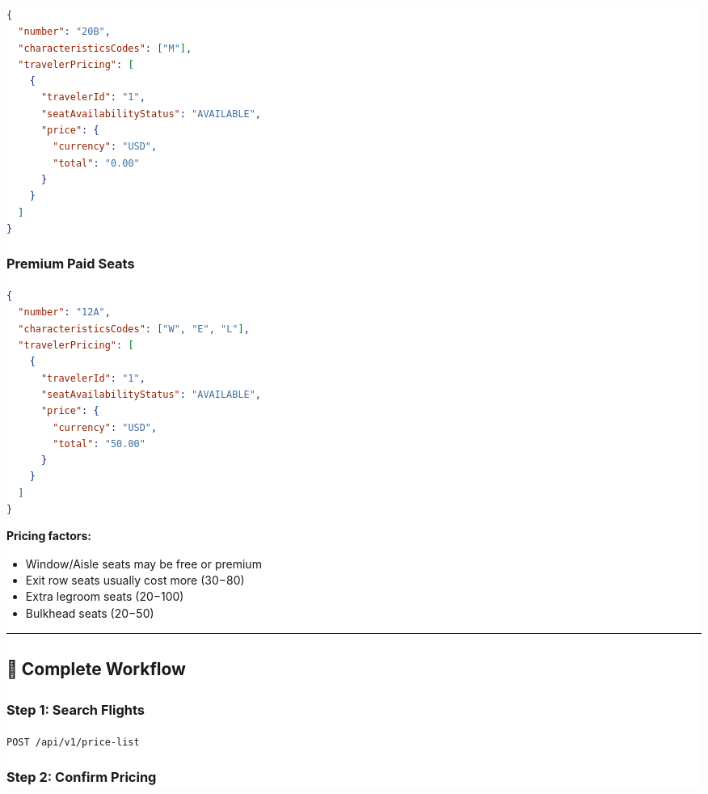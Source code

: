 ```json
{
  "number": "20B",
  "characteristicsCodes": ["M"],
  "travelerPricing": [
    {
      "travelerId": "1",
      "seatAvailabilityStatus": "AVAILABLE",
      "price": {
        "currency": "USD",
        "total": "0.00"
      }
    }
  ]
}
```

### Premium Paid Seats

```json
{
  "number": "12A",
  "characteristicsCodes": ["W", "E", "L"],
  "travelerPricing": [
    {
      "travelerId": "1",
      "seatAvailabilityStatus": "AVAILABLE",
      "price": {
        "currency": "USD",
        "total": "50.00"
      }
    }
  ]
}
```

**Pricing factors:**

- Window/Aisle seats may be free or premium
- Exit row seats usually cost more ($30-$80)
- Extra legroom seats ($20-$100)
- Bulkhead seats ($20-$50)

---

## 🔄 Complete Workflow

### Step 1: Search Flights

```http
POST /api/v1/price-list
```

### Step 2: Confirm Pricing
